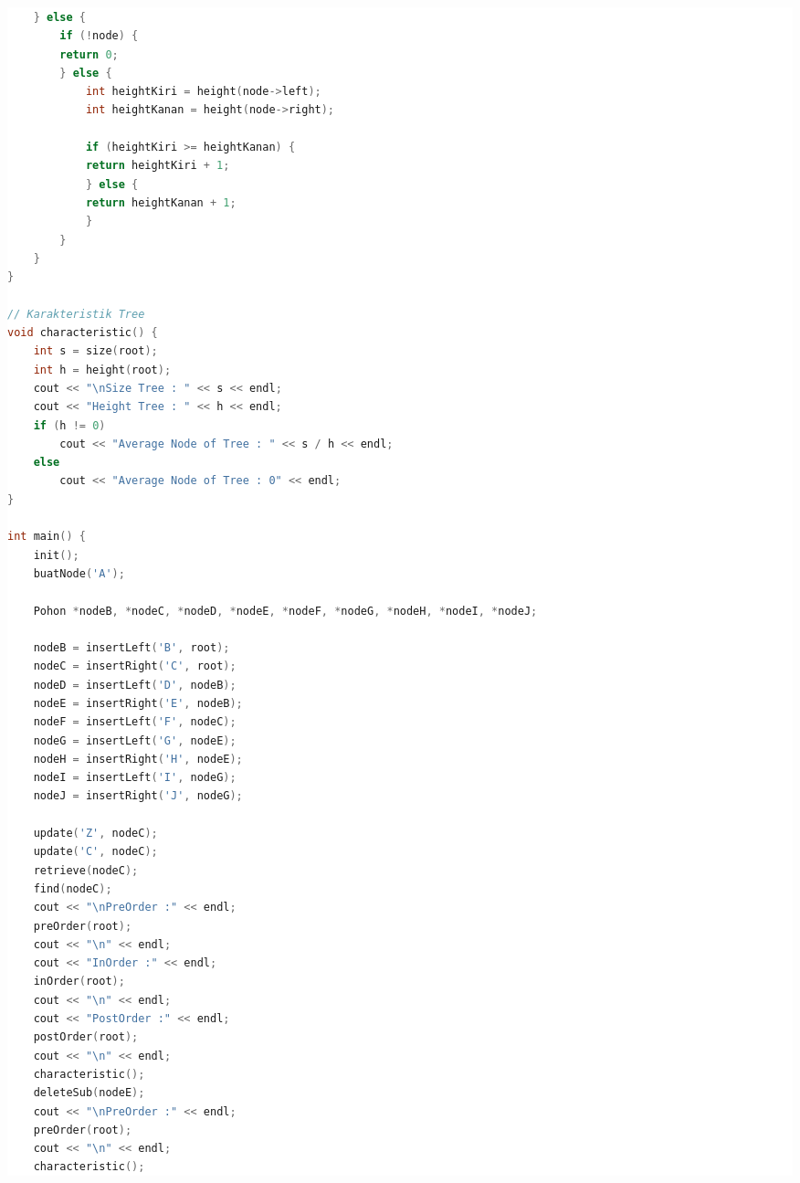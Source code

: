 ```C++
    } else {
        if (!node) {
        return 0;
        } else {
            int heightKiri = height(node->left);
            int heightKanan = height(node->right);

            if (heightKiri >= heightKanan) {
            return heightKiri + 1;
            } else {
            return heightKanan + 1;
            }
        }
    }
}

// Karakteristik Tree
void characteristic() {
    int s = size(root);
    int h = height(root);
    cout << "\nSize Tree : " << s << endl;
    cout << "Height Tree : " << h << endl;
    if (h != 0)
        cout << "Average Node of Tree : " << s / h << endl;
    else
        cout << "Average Node of Tree : 0" << endl;
}

int main() {
    init();
    buatNode('A');

    Pohon *nodeB, *nodeC, *nodeD, *nodeE, *nodeF, *nodeG, *nodeH, *nodeI, *nodeJ;

    nodeB = insertLeft('B', root);
    nodeC = insertRight('C', root);
    nodeD = insertLeft('D', nodeB);
    nodeE = insertRight('E', nodeB);
    nodeF = insertLeft('F', nodeC);
    nodeG = insertLeft('G', nodeE);
    nodeH = insertRight('H', nodeE);
    nodeI = insertLeft('I', nodeG);
    nodeJ = insertRight('J', nodeG);

    update('Z', nodeC);
    update('C', nodeC);
    retrieve(nodeC);
    find(nodeC);
    cout << "\nPreOrder :" << endl;
    preOrder(root);
    cout << "\n" << endl;
    cout << "InOrder :" << endl;
    inOrder(root);
    cout << "\n" << endl;
    cout << "PostOrder :" << endl;
    postOrder(root);
    cout << "\n" << endl;
    characteristic();
    deleteSub(nodeE);
    cout << "\nPreOrder :" << endl;
    preOrder(root);
    cout << "\n" << endl;
    characteristic();
```
